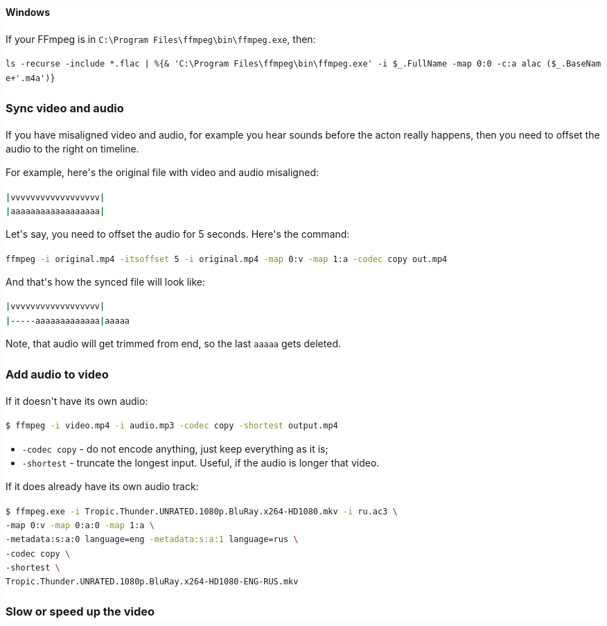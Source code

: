 #### Windows

If your FFmpeg is in `C:\Program Files\ffmpeg\bin\ffmpeg.exe`, then:

``` pwsh
ls -recurse -include *.flac | %{& 'C:\Program Files\ffmpeg\bin\ffmpeg.exe' -i $_.FullName -map 0:0 -c:a alac ($_.BaseName+'.m4a')}
```

### Sync video and audio

If you have misaligned video and audio, for example you hear sounds before the acton really happens, then you need to offset the audio to the right on timeline.

For example, here's the original file with video and audio misaligned:

``` bash
|vvvvvvvvvvvvvvvvvv|
|aaaaaaaaaaaaaaaaaa|
```

Let's say, you need to offset the audio for 5 seconds. Here's the command:

``` bash
ffmpeg -i original.mp4 -itsoffset 5 -i original.mp4 -map 0:v -map 1:a -codec copy out.mp4
```

And that's how the synced file will look like:

``` bash
|vvvvvvvvvvvvvvvvvv|
|-----aaaaaaaaaaaaa|aaaaa
```

Note, that audio will get trimmed from end, so the last `aaaaa` gets deleted.

### Add audio to video

If it doesn't have its own audio:

``` sh
$ ffmpeg -i video.mp4 -i audio.mp3 -codec copy -shortest output.mp4
```

* `-codec copy` - do not encode anything, just keep everything as it is;
* `-shortest` - truncate the longest input. Useful, if the audio is longer that video.

If it does already have its own audio track:

``` sh
$ ffmpeg.exe -i Tropic.Thunder.UNRATED.1080p.BluRay.x264-HD1080.mkv -i ru.ac3 \
-map 0:v -map 0:a:0 -map 1:a \
-metadata:s:a:0 language=eng -metadata:s:a:1 language=rus \
-codec copy \
-shortest \
Tropic.Thunder.UNRATED.1080p.BluRay.x264-HD1080-ENG-RUS.mkv
```

### Slow or speed up the video
